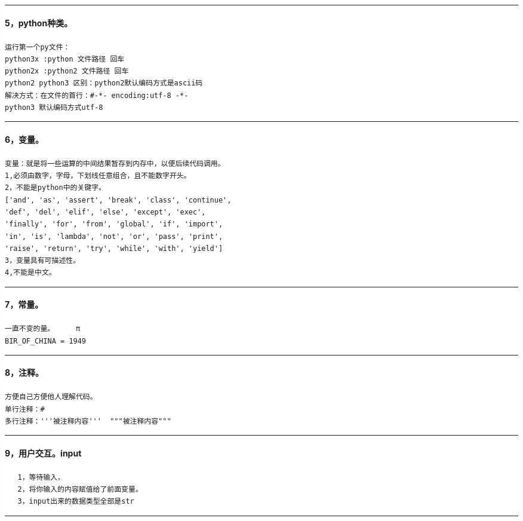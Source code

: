 ----------
#### 5，python种类。
	运行第一个py文件：
	python3x :python 文件路径 回车
	python2x :python2 文件路径 回车
	python2 python3 区别：python2默认编码方式是ascii码
	解决方式：在文件的首行：#-*- encoding:utf-8 -*-
	python3 默认编码方式utf-8


----------


						  
#### 6，变量。
	变量：就是将一些运算的中间结果暂存到内存中，以便后续代码调用。
	1,必须由数字，字母，下划线任意组合，且不能数字开头。
	2，不能是python中的关键字。
	['and', 'as', 'assert', 'break', 'class', 'continue',
	'def', 'del', 'elif', 'else', 'except', 'exec',
	'finally', 'for', 'from', 'global', 'if', 'import', 
	'in', 'is', 'lambda', 'not', 'or', 'pass', 'print', 
	'raise', 'return', 'try', 'while', 'with', 'yield']
	3，变量具有可描述性。
	4,不能是中文。


----------


#### 7，常量。
	一直不变的量。     π
	BIR_OF_CHINA = 1949
	


----------


#### 8，注释。
	方便自己方便他人理解代码。
	单行注释：#
	多行注释：'''被注释内容'''  """被注释内容"""


----------


#### 9，用户交互。input
	   1，等待输入，
	   2，将你输入的内容赋值给了前面变量。
	   3，input出来的数据类型全部是str
   


----------

